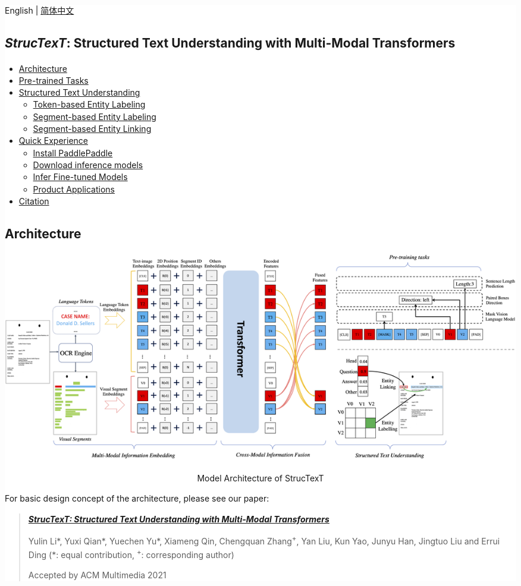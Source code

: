 English | [简体中文](README_ch.md)

## _StrucTexT_: Structured Text Understanding with Multi-Modal Transformers

- [Architecture](#architecture)
- [Pre-trained Tasks](#pre-trained-tasks)
- [Structured Text Understanding](#structured-text-understanding)
  * [Token-based Entity Labeling](#token-based-entity-labeling)
  * [Segment-based Entity Labeling](#segment-based-entity-labeling)
  * [Segment-based Entity Linking](#segment-based-entity-linking)
- [Quick Experience](#quick-experience)
  * [Install PaddlePaddle](#install-paddlepaddle)
  * [Download inference models](#download-inference-models)
  * [Infer Fine-tuned Models](#infer-fine-tuned-models)
  * [Product Applications](#product-applications)
- [Citation](#citation)


## Architecture
![structext_arch](./doc/structext_arch.png#pic_center)
<p align="center"> Model Architecture of StrucTexT </p>

For basic design concept of the architecture, please see our paper:
>[_**StrucTexT: Structured Text Understanding with Multi-Modal Transformers**_](https://arxiv.org/abs/2108.02923)
>
>Yulin Li\*, Yuxi Qian\*, Yuechen Yu\*, Xiameng Qin, Chengquan Zhang<sup>\+</sup>, Yan Liu, Kun Yao, Junyu Han, Jingtuo Liu and Errui Ding (\*: equal contribution, <sup>\+</sup>: corresponding author)
>
>Accepted by ACM Multimedia 2021
>
